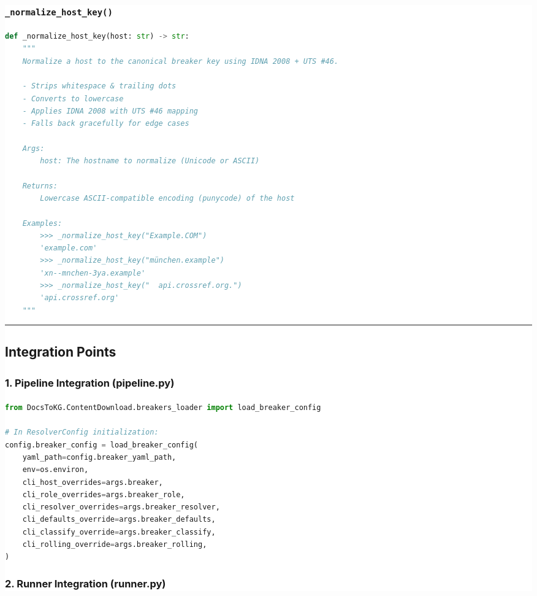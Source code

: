 ### `_normalize_host_key()`

```python
def _normalize_host_key(host: str) -> str:
    """
    Normalize a host to the canonical breaker key using IDNA 2008 + UTS #46.
    
    - Strips whitespace & trailing dots
    - Converts to lowercase
    - Applies IDNA 2008 with UTS #46 mapping
    - Falls back gracefully for edge cases
    
    Args:
        host: The hostname to normalize (Unicode or ASCII)
    
    Returns:
        Lowercase ASCII-compatible encoding (punycode) of the host
    
    Examples:
        >>> _normalize_host_key("Example.COM")
        'example.com'
        >>> _normalize_host_key("münchen.example")
        'xn--mnchen-3ya.example'
        >>> _normalize_host_key("  api.crossref.org.")
        'api.crossref.org'
    """
```

---

## Integration Points

### 1. Pipeline Integration (pipeline.py)

```python
from DocsToKG.ContentDownload.breakers_loader import load_breaker_config

# In ResolverConfig initialization:
config.breaker_config = load_breaker_config(
    yaml_path=config.breaker_yaml_path,
    env=os.environ,
    cli_host_overrides=args.breaker,
    cli_role_overrides=args.breaker_role,
    cli_resolver_overrides=args.breaker_resolver,
    cli_defaults_override=args.breaker_defaults,
    cli_classify_override=args.breaker_classify,
    cli_rolling_override=args.breaker_rolling,
)
```

### 2. Runner Integration (runner.py)
